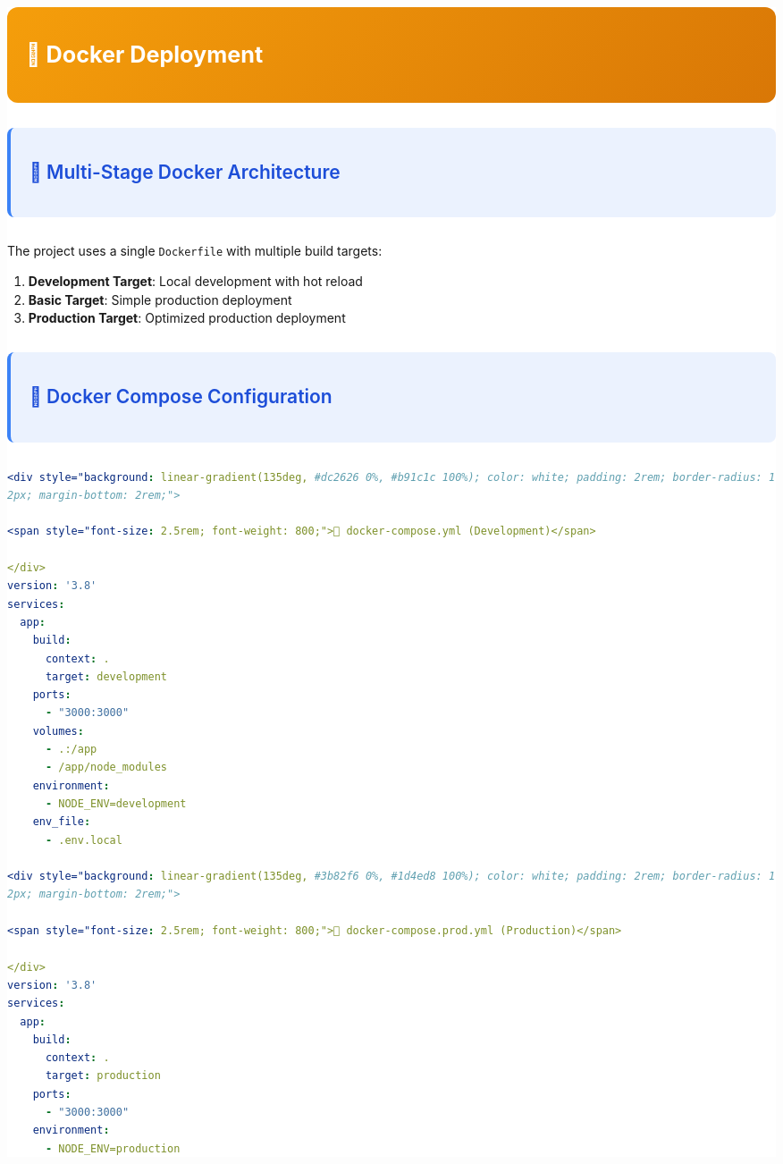 
<div style="background: linear-gradient(135deg, #f59e0b 0%, #d97706 100%); color: white; padding: 1.5rem; border-radius: 12px; margin: 2rem 0;">

<span style="font-size: 1.8rem; font-weight: 700;">🚀 Docker Deployment</span>

</div>

<div style="background: rgba(59, 130, 246, 0.1); border-left: 4px solid #3b82f6; padding: 1.5rem; margin: 2rem 0; border-radius: 8px;">

<span style="font-size: 1.5rem; font-weight: 600; color: #1d4ed8;">📌 Multi-Stage Docker Architecture</span>

</div>

The project uses a single `Dockerfile` with multiple build targets:

1. **Development Target**: Local development with hot reload
2. **Basic Target**: Simple production deployment
3. **Production Target**: Optimized production deployment

<div style="background: rgba(59, 130, 246, 0.1); border-left: 4px solid #3b82f6; padding: 1.5rem; margin: 2rem 0; border-radius: 8px;">

<span style="font-size: 1.5rem; font-weight: 600; color: #1d4ed8;">🔧 Docker Compose Configuration</span>

</div>

```yaml
<div style="background: linear-gradient(135deg, #dc2626 0%, #b91c1c 100%); color: white; padding: 2rem; border-radius: 12px; margin-bottom: 2rem;">

<span style="font-size: 2.5rem; font-weight: 800;">📌 docker-compose.yml (Development)</span>

</div>
version: '3.8'
services:
  app:
    build:
      context: .
      target: development
    ports:
      - "3000:3000"
    volumes:
      - .:/app
      - /app/node_modules
    environment:
      - NODE_ENV=development
    env_file:
      - .env.local

<div style="background: linear-gradient(135deg, #3b82f6 0%, #1d4ed8 100%); color: white; padding: 2rem; border-radius: 12px; margin-bottom: 2rem;">

<span style="font-size: 2.5rem; font-weight: 800;">📌 docker-compose.prod.yml (Production)</span>

</div>
version: '3.8'
services:
  app:
    build:
      context: .
      target: production
    ports:
      - "3000:3000"
    environment:
      - NODE_ENV=production
```